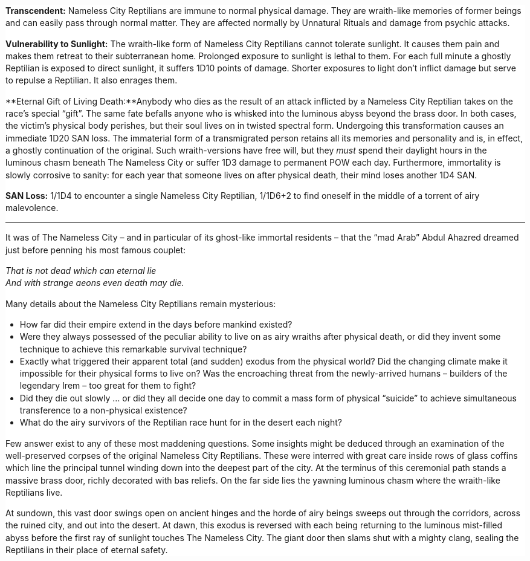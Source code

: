 **Transcendent:** Nameless City Reptilians are immune to normal physical damage. They are wraith-like memories of former beings and can easily pass through normal matter. They are affected normally by Unnatural Rituals and damage from psychic attacks.

**Vulnerability to Sunlight:** The wraith-like form of Nameless City Reptilians cannot tolerate sunlight. It causes them pain and makes them retreat to their subterranean home. Prolonged exposure to sunlight is lethal to them. For each full minute a ghostly Reptilian is exposed to direct sunlight, it suffers 1D10 points of damage. Shorter exposures to light don’t inflict damage but serve to repulse a Reptilian. It also enrages them.

**Eternal Gift of Living Death:**Anybody who dies as the result of an attack inflicted by a Nameless City Reptilian takes on the race’s special “gift”. The same fate befalls anyone who is whisked into the luminous abyss beyond the brass door. In both cases, the victim’s physical body perishes, but their soul lives on in twisted spectral form. Undergoing this transformation causes an immediate 1D20 SAN loss. The immaterial form of a transmigrated person retains all its memories and personality and is, in effect, a ghostly continuation of the original. Such wraith-versions have free will, but they _must_ spend their daylight hours in the luminous chasm beneath The Nameless City or suffer 1D3 damage to permanent POW each day. Furthermore, immortality is slowly corrosive to sanity: for each year that someone lives on after physical death, their mind loses another 1D4 SAN.

**SAN Loss:** 1/1D4 to encounter a single Nameless City Reptilian, 1/1D6+2 to find oneself in the middle of a torrent of airy malevolence.

---


It was of The Nameless City – and in particular of its ghost-like immortal residents – that the “mad Arab” Abdul Ahazred dreamed just before penning his most famous couplet:

_That is not dead which can eternal lie  
And with strange aeons even death may die._

Many details about the Nameless City Reptilians remain mysterious:

- How far did their empire extend in the days before mankind existed?
- Were they always possessed of the peculiar ability to live on as airy wraiths after physical death, or did they invent some technique to achieve this remarkable survival technique?
- Exactly what triggered their apparent total (and sudden) exodus from the physical world? Did the changing climate make it impossible for their physical forms to live on? Was the encroaching threat from the newly-arrived humans – builders of the legendary Irem – too great for them to fight?
- Did they die out slowly … or did they all decide one day to commit a mass form of physical “suicide” to achieve simultaneous transference to a non-physical existence?
- What do the airy survivors of the Reptilian race hunt for in the desert each night?

Few answer exist to any of these most maddening questions. Some insights might be deduced through an examination of the well-preserved corpses of the original Nameless City Reptilians. These were interred with great care inside rows of glass coffins which line the principal tunnel winding down into the deepest part of the city. At the terminus of this ceremonial path stands a massive brass door, richly decorated with bas reliefs. On the far side lies the yawning luminous chasm where the wraith-like Reptilians live.

At sundown, this vast door swings open on ancient hinges and the horde of airy beings sweeps out through the corridors, across the ruined city, and out into the desert. At dawn, this exodus is reversed with each being returning to the luminous mist-filled abyss before the first ray of sunlight touches The Nameless City. The giant door then slams shut with a mighty clang, sealing the Reptilians in their place of eternal safety.
